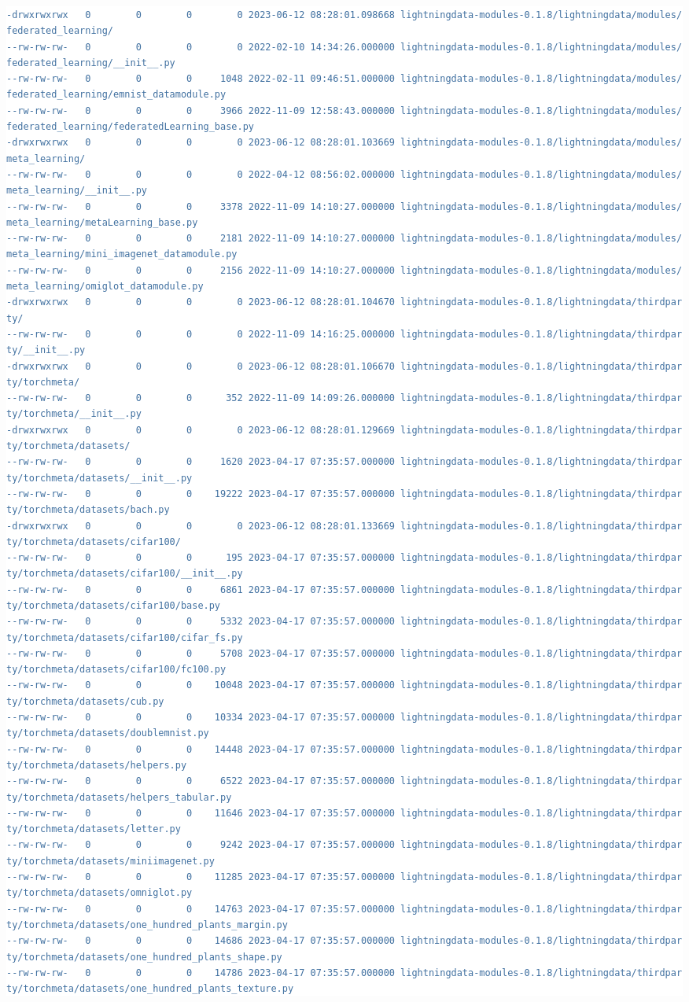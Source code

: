 ```diff
-drwxrwxrwx   0        0        0        0 2023-06-12 08:28:01.098668 lightningdata-modules-0.1.8/lightningdata/modules/federated_learning/
--rw-rw-rw-   0        0        0        0 2022-02-10 14:34:26.000000 lightningdata-modules-0.1.8/lightningdata/modules/federated_learning/__init__.py
--rw-rw-rw-   0        0        0     1048 2022-02-11 09:46:51.000000 lightningdata-modules-0.1.8/lightningdata/modules/federated_learning/emnist_datamodule.py
--rw-rw-rw-   0        0        0     3966 2022-11-09 12:58:43.000000 lightningdata-modules-0.1.8/lightningdata/modules/federated_learning/federatedLearning_base.py
-drwxrwxrwx   0        0        0        0 2023-06-12 08:28:01.103669 lightningdata-modules-0.1.8/lightningdata/modules/meta_learning/
--rw-rw-rw-   0        0        0        0 2022-04-12 08:56:02.000000 lightningdata-modules-0.1.8/lightningdata/modules/meta_learning/__init__.py
--rw-rw-rw-   0        0        0     3378 2022-11-09 14:10:27.000000 lightningdata-modules-0.1.8/lightningdata/modules/meta_learning/metaLearning_base.py
--rw-rw-rw-   0        0        0     2181 2022-11-09 14:10:27.000000 lightningdata-modules-0.1.8/lightningdata/modules/meta_learning/mini_imagenet_datamodule.py
--rw-rw-rw-   0        0        0     2156 2022-11-09 14:10:27.000000 lightningdata-modules-0.1.8/lightningdata/modules/meta_learning/omiglot_datamodule.py
-drwxrwxrwx   0        0        0        0 2023-06-12 08:28:01.104670 lightningdata-modules-0.1.8/lightningdata/thirdparty/
--rw-rw-rw-   0        0        0        0 2022-11-09 14:16:25.000000 lightningdata-modules-0.1.8/lightningdata/thirdparty/__init__.py
-drwxrwxrwx   0        0        0        0 2023-06-12 08:28:01.106670 lightningdata-modules-0.1.8/lightningdata/thirdparty/torchmeta/
--rw-rw-rw-   0        0        0      352 2022-11-09 14:09:26.000000 lightningdata-modules-0.1.8/lightningdata/thirdparty/torchmeta/__init__.py
-drwxrwxrwx   0        0        0        0 2023-06-12 08:28:01.129669 lightningdata-modules-0.1.8/lightningdata/thirdparty/torchmeta/datasets/
--rw-rw-rw-   0        0        0     1620 2023-04-17 07:35:57.000000 lightningdata-modules-0.1.8/lightningdata/thirdparty/torchmeta/datasets/__init__.py
--rw-rw-rw-   0        0        0    19222 2023-04-17 07:35:57.000000 lightningdata-modules-0.1.8/lightningdata/thirdparty/torchmeta/datasets/bach.py
-drwxrwxrwx   0        0        0        0 2023-06-12 08:28:01.133669 lightningdata-modules-0.1.8/lightningdata/thirdparty/torchmeta/datasets/cifar100/
--rw-rw-rw-   0        0        0      195 2023-04-17 07:35:57.000000 lightningdata-modules-0.1.8/lightningdata/thirdparty/torchmeta/datasets/cifar100/__init__.py
--rw-rw-rw-   0        0        0     6861 2023-04-17 07:35:57.000000 lightningdata-modules-0.1.8/lightningdata/thirdparty/torchmeta/datasets/cifar100/base.py
--rw-rw-rw-   0        0        0     5332 2023-04-17 07:35:57.000000 lightningdata-modules-0.1.8/lightningdata/thirdparty/torchmeta/datasets/cifar100/cifar_fs.py
--rw-rw-rw-   0        0        0     5708 2023-04-17 07:35:57.000000 lightningdata-modules-0.1.8/lightningdata/thirdparty/torchmeta/datasets/cifar100/fc100.py
--rw-rw-rw-   0        0        0    10048 2023-04-17 07:35:57.000000 lightningdata-modules-0.1.8/lightningdata/thirdparty/torchmeta/datasets/cub.py
--rw-rw-rw-   0        0        0    10334 2023-04-17 07:35:57.000000 lightningdata-modules-0.1.8/lightningdata/thirdparty/torchmeta/datasets/doublemnist.py
--rw-rw-rw-   0        0        0    14448 2023-04-17 07:35:57.000000 lightningdata-modules-0.1.8/lightningdata/thirdparty/torchmeta/datasets/helpers.py
--rw-rw-rw-   0        0        0     6522 2023-04-17 07:35:57.000000 lightningdata-modules-0.1.8/lightningdata/thirdparty/torchmeta/datasets/helpers_tabular.py
--rw-rw-rw-   0        0        0    11646 2023-04-17 07:35:57.000000 lightningdata-modules-0.1.8/lightningdata/thirdparty/torchmeta/datasets/letter.py
--rw-rw-rw-   0        0        0     9242 2023-04-17 07:35:57.000000 lightningdata-modules-0.1.8/lightningdata/thirdparty/torchmeta/datasets/miniimagenet.py
--rw-rw-rw-   0        0        0    11285 2023-04-17 07:35:57.000000 lightningdata-modules-0.1.8/lightningdata/thirdparty/torchmeta/datasets/omniglot.py
--rw-rw-rw-   0        0        0    14763 2023-04-17 07:35:57.000000 lightningdata-modules-0.1.8/lightningdata/thirdparty/torchmeta/datasets/one_hundred_plants_margin.py
--rw-rw-rw-   0        0        0    14686 2023-04-17 07:35:57.000000 lightningdata-modules-0.1.8/lightningdata/thirdparty/torchmeta/datasets/one_hundred_plants_shape.py
--rw-rw-rw-   0        0        0    14786 2023-04-17 07:35:57.000000 lightningdata-modules-0.1.8/lightningdata/thirdparty/torchmeta/datasets/one_hundred_plants_texture.py
```